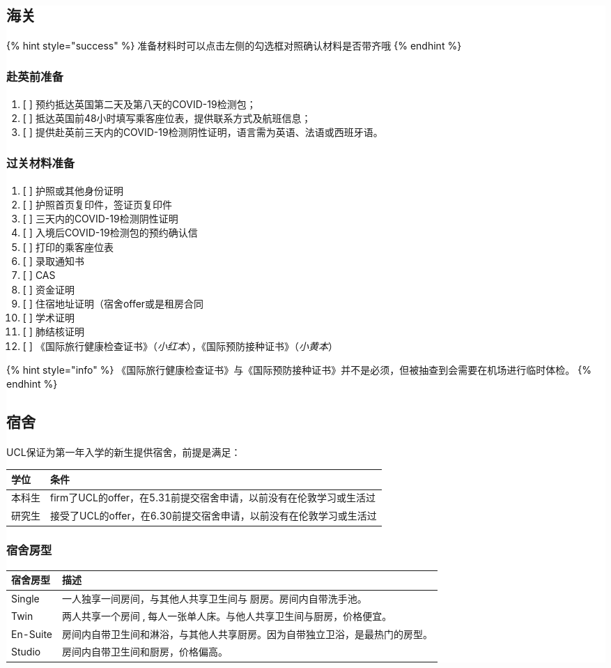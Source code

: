 ## 海关

{% hint style="success" %}
准备材料时可以点击左侧的勾选框对照确认材料是否带齐哦
{% endhint %}

### 赴英前准备

1. [ ] 预约抵达英国第二天及第八天的COVID-19检测包；
2. [ ] 抵达英国前48小时填写乘客座位表，提供联系方式及航班信息；
3. [ ] 提供赴英前三天内的COVID-19检测阴性证明，语言需为英语、法语或西班牙语。

### 过关材料准备

1. [ ] 护照或其他身份证明
2. [ ] 护照首页复印件，签证页复印件
3. [ ] 三天内的COVID-19检测阴性证明
4. [ ] 入境后COVID-19检测包的预约确认信
5. [ ] 打印的乘客座位表
6. [ ] 录取通知书
7. [ ] CAS
8. [ ] 资金证明
9. [ ] 住宿地址证明（宿舍offer或是租房合同
10. [ ] 学术证明
11. [ ] 肺结核证明
12. [ ] 《国际旅行健康检查证书》（_小红本_），《国际预防接种证书》（_小黄本_）

{% hint style="info" %}
《国际旅行健康检查证书》与《国际预防接种证书》并不是必须，但被抽查到会需要在机场进行临时体检。
{% endhint %}

## 宿舍

UCL保证为第一年入学的新生提供宿舍，前提是满足：

| 学位 | 条件 |
| :--- | :--- |
| 本科生 | firm了UCL的offer，在5.31前提交宿舍申请，以前没有在伦敦学习或生活过 |
| 研究生 | 接受了UCL的offer，在6.30前提交宿舍申请，以前没有在伦敦学习或生活过 |

### 宿舍房型

| 宿舍房型 | 描述 |
| :--- | :--- |
| Single | 一人独享一间房间，与其他人共享卫生间与 厨房。房间内自带洗手池。 |
| Twin | 两人共享一个房间 , 每人一张单人床。与他人共享卫生间与厨房，价格便宜。 |
| En-Suite | 房间内自带卫生间和淋浴，与其他人共享厨房。因为自带独立卫浴，是最热门的房型。 |
| Studio | 房间内自带卫生间和厨房，价格偏高。 |
